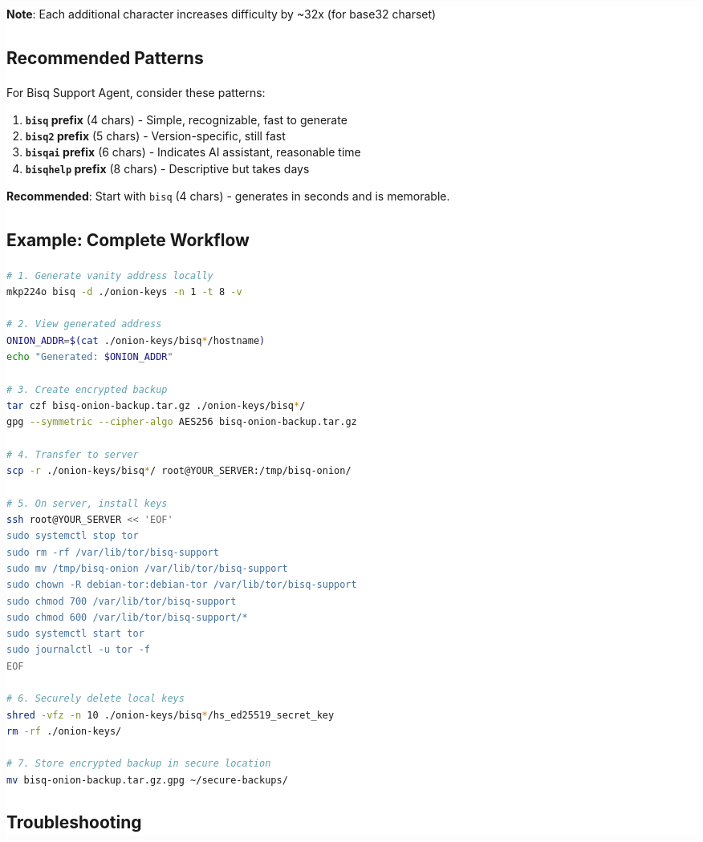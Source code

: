 **Note**: Each additional character increases difficulty by ~32x (for base32 charset)

## Recommended Patterns

For Bisq Support Agent, consider these patterns:

1. **`bisq` prefix** (4 chars) - Simple, recognizable, fast to generate
2. **`bisq2` prefix** (5 chars) - Version-specific, still fast
3. **`bisqai` prefix** (6 chars) - Indicates AI assistant, reasonable time
4. **`bisqhelp` prefix** (8 chars) - Descriptive but takes days

**Recommended**: Start with `bisq` (4 chars) - generates in seconds and is memorable.

## Example: Complete Workflow

```bash
# 1. Generate vanity address locally
mkp224o bisq -d ./onion-keys -n 1 -t 8 -v

# 2. View generated address
ONION_ADDR=$(cat ./onion-keys/bisq*/hostname)
echo "Generated: $ONION_ADDR"

# 3. Create encrypted backup
tar czf bisq-onion-backup.tar.gz ./onion-keys/bisq*/
gpg --symmetric --cipher-algo AES256 bisq-onion-backup.tar.gz

# 4. Transfer to server
scp -r ./onion-keys/bisq*/ root@YOUR_SERVER:/tmp/bisq-onion/

# 5. On server, install keys
ssh root@YOUR_SERVER << 'EOF'
sudo systemctl stop tor
sudo rm -rf /var/lib/tor/bisq-support
sudo mv /tmp/bisq-onion /var/lib/tor/bisq-support
sudo chown -R debian-tor:debian-tor /var/lib/tor/bisq-support
sudo chmod 700 /var/lib/tor/bisq-support
sudo chmod 600 /var/lib/tor/bisq-support/*
sudo systemctl start tor
sudo journalctl -u tor -f
EOF

# 6. Securely delete local keys
shred -vfz -n 10 ./onion-keys/bisq*/hs_ed25519_secret_key
rm -rf ./onion-keys/

# 7. Store encrypted backup in secure location
mv bisq-onion-backup.tar.gz.gpg ~/secure-backups/
```

## Troubleshooting
